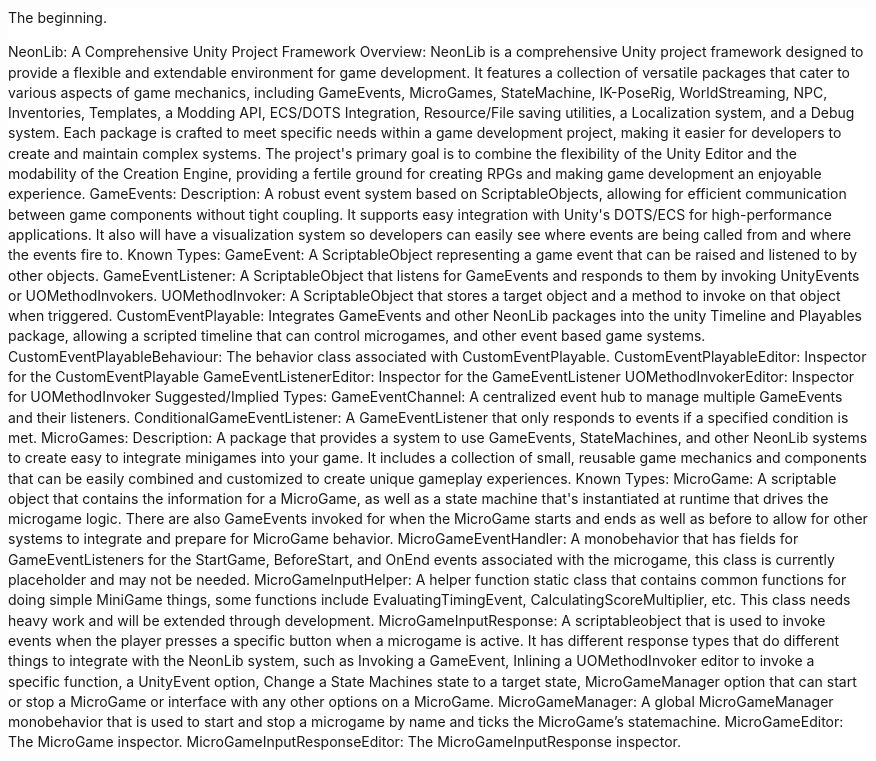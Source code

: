 The beginning.

NeonLib: A Comprehensive Unity Project Framework
Overview:
NeonLib is a comprehensive Unity project framework designed to provide a flexible and extendable environment for game development. It features a collection of versatile packages that cater to various aspects of game mechanics, including GameEvents, MicroGames, StateMachine, IK-PoseRig, WorldStreaming, NPC, Inventories, Templates, a Modding API, ECS/DOTS Integration, Resource/File saving utilities, a Localization system, and a Debug system. Each package is crafted to meet specific needs within a game development project, making it easier for developers to create and maintain complex systems.
The project's primary goal is to combine the flexibility of the Unity Editor and the modability of the Creation Engine, providing a fertile ground for creating RPGs and making game development an enjoyable experience.
GameEvents:
Description:
A robust event system based on ScriptableObjects, allowing for efficient communication between game components without tight coupling. It supports easy integration with Unity's DOTS/ECS for high-performance applications. It also will have a visualization system so developers can easily see where events are being called from and where the events fire to.
Known Types:
GameEvent: A ScriptableObject representing a game event that can be raised and listened to by other objects.
GameEventListener: A ScriptableObject that listens for GameEvents and responds to them by invoking UnityEvents or UOMethodInvokers.
UOMethodInvoker: A ScriptableObject that stores a target object and a method to invoke on that object when triggered.
CustomEventPlayable: Integrates GameEvents and other NeonLib packages into the unity Timeline and Playables package, allowing a scripted timeline that can control microgames, and other event based game systems.
CustomEventPlayableBehaviour: The behavior class associated with CustomEventPlayable.
CustomEventPlayableEditor: Inspector for the CustomEventPlayable
GameEventListenerEditor: Inspector for the GameEventListener
UOMethodInvokerEditor: Inspector for UOMethodInvoker
Suggested/Implied Types:
GameEventChannel: A centralized event hub to manage multiple GameEvents and their listeners.
ConditionalGameEventListener: A GameEventListener that only responds to events if a specified condition is met.
MicroGames:
Description:
A package that provides a system to use GameEvents, StateMachines, and other NeonLib systems to create easy to integrate minigames into your game. It includes a collection of small, reusable game mechanics and components that can be easily combined and customized to create unique gameplay experiences.
Known Types:
MicroGame: A scriptable object that contains the information for a MicroGame, as well as a state machine that's instantiated at runtime that drives the microgame logic. There are also GameEvents invoked for when the MicroGame starts and ends as well as before to allow for other systems to integrate and prepare for MicroGame behavior.
MicroGameEventHandler: A monobehavior that has fields for GameEventListeners for the StartGame, BeforeStart, and OnEnd events associated with the microgame, this class is currently placeholder and may not be needed.
MicroGameInputHelper: A helper function static class that contains common functions for doing simple MiniGame things, some functions include EvaluatingTimingEvent, CalculatingScoreMultiplier, etc. This class needs heavy work and will be extended through development.
MicroGameInputResponse: A scriptableobject that is used to invoke events when the player presses a specific button when a microgame is active. It has different response types that do different things to integrate with the NeonLib system, such as Invoking a GameEvent, Inlining a UOMethodInvoker editor to invoke a specific function, a UnityEvent option, Change a State Machines state to a target state, MicroGameManager option that can start or stop a MicroGame or interface with any other options on a MicroGame.
MicroGameManager: A global MicroGameManager monobehavior that is used to start and stop a microgame by name and ticks the MicroGame’s statemachine.
MicroGameEditor: The MicroGame inspector.
MicroGameInputResponseEditor: The MicroGameInputResponse inspector.